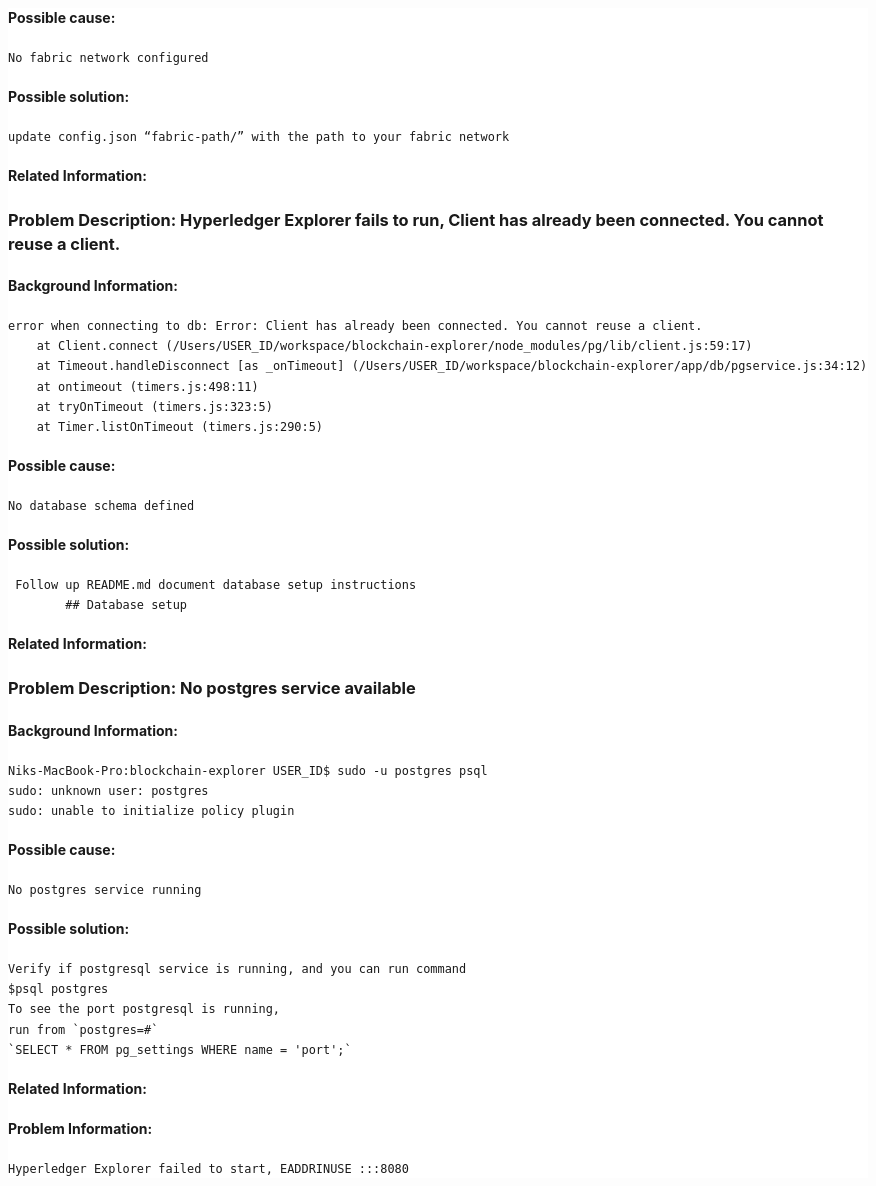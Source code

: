 
#### Possible cause:
    No fabric network configured
#### Possible solution:
	update config.json “fabric-path/” with the path to your fabric network
#### Related Information:

### Problem Description: Hyperledger Explorer fails to run, Client has already been connected. You cannot reuse a client.

#### Background Information:
    error when connecting to db: Error: Client has already been connected. You cannot reuse a client.
        at Client.connect (/Users/USER_ID/workspace/blockchain-explorer/node_modules/pg/lib/client.js:59:17)
        at Timeout.handleDisconnect [as _onTimeout] (/Users/USER_ID/workspace/blockchain-explorer/app/db/pgservice.js:34:12)
        at ontimeout (timers.js:498:11)
        at tryOnTimeout (timers.js:323:5)
        at Timer.listOnTimeout (timers.js:290:5)

#### Possible cause:
    No database schema defined
#### Possible solution:
	 Follow up README.md document database setup instructions
            ## Database setup

#### Related Information:

### Problem Description: No postgres service available

#### Background Information:
    Niks-MacBook-Pro:blockchain-explorer USER_ID$ sudo -u postgres psql
    sudo: unknown user: postgres
    sudo: unable to initialize policy plugin

#### Possible cause:
    No postgres service running
#### Possible solution:
    Verify if postgresql service is running, and you can run command
    $psql postgres
    To see the port postgresql is running,
    run from `postgres=#`
    `SELECT * FROM pg_settings WHERE name = 'port';`

#### Related Information:

#### Problem Information:
    Hyperledger Explorer failed to start, EADDRINUSE :::8080
